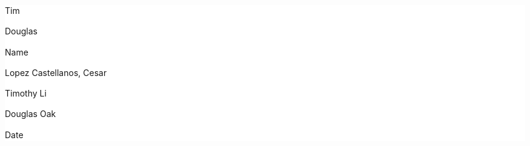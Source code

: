 <td width="155" style="border-top: 1.00pt solid #000000; border-bottom: none; border-left: 1.00pt solid #000000; border-right: 1.00pt solid #000000; padding-top: 0.07in; padding-bottom: 0in; padding-left: 0.07in; padding-right: 0.07in"></td>

<td width="164" style="border-top: 1.00pt solid #000000; border-bottom: none; border-left: 1.00pt solid #000000; border-right: 1.00pt solid #000000; padding-top: 0.07in; padding-bottom: 0in; padding-left: 0.07in; padding-right: 0.07in">

Tim

</td>

<td width="147" style="border-top: 1.00pt solid #000000; border-bottom: none; border-left: 1.00pt solid #000000; border-right: 1.00pt solid #000000; padding-top: 0.07in; padding-bottom: 0in; padding-left: 0.07in; padding-right: 0.07in">

Douglas

</td>

</tr>

<tr valign="top">

<td width="80" bgcolor="#c0c0c0" style="background: #c0c0c0">

Name

</td>

<td width="155" style="border-top: 1.00pt solid #000000; border-bottom: none; border-left: 1.00pt solid #000000; border-right: 1.00pt solid #000000; padding-top: 0.07in; padding-bottom: 0in; padding-left: 0.07in; padding-right: 0.07in">

Lopez Castellanos, Cesar

</td>

<td width="164" style="border-top: 1.00pt solid #000000; border-bottom: none; border-left: 1.00pt solid #000000; border-right: 1.00pt solid #000000; padding-top: 0.07in; padding-bottom: 0in; padding-left: 0.07in; padding-right: 0.07in">

Timothy Li

</td>

<td width="147" style="border-top: 1.00pt solid #000000; border-bottom: none; border-left: 1.00pt solid #000000; border-right: 1.00pt solid #000000; padding-top: 0.07in; padding-bottom: 0in; padding-left: 0.07in; padding-right: 0.07in">

Douglas Oak

</td>

</tr>

<tr valign="top">

<td width="80" bgcolor="#c0c0c0" style="background: #c0c0c0">

Date
